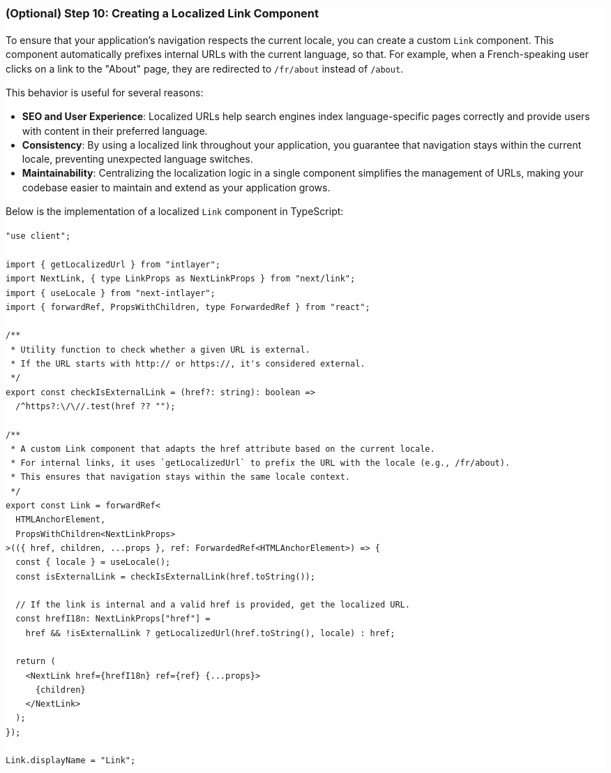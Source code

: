 ### (Optional) Step 10: Creating a Localized Link Component

To ensure that your application’s navigation respects the current locale, you can create a custom `Link` component. This component automatically prefixes internal URLs with the current language, so that. For example, when a French-speaking user clicks on a link to the "About" page, they are redirected to `/fr/about` instead of `/about`.

This behavior is useful for several reasons:

- **SEO and User Experience**: Localized URLs help search engines index language-specific pages correctly and provide users with content in their preferred language.
- **Consistency**: By using a localized link throughout your application, you guarantee that navigation stays within the current locale, preventing unexpected language switches.
- **Maintainability**: Centralizing the localization logic in a single component simplifies the management of URLs, making your codebase easier to maintain and extend as your application grows.

Below is the implementation of a localized `Link` component in TypeScript:

```tsx fileName="src/components/Link.tsx" codeFormat="typescript"
"use client";

import { getLocalizedUrl } from "intlayer";
import NextLink, { type LinkProps as NextLinkProps } from "next/link";
import { useLocale } from "next-intlayer";
import { forwardRef, PropsWithChildren, type ForwardedRef } from "react";

/**
 * Utility function to check whether a given URL is external.
 * If the URL starts with http:// or https://, it's considered external.
 */
export const checkIsExternalLink = (href?: string): boolean =>
  /^https?:\/\//.test(href ?? "");

/**
 * A custom Link component that adapts the href attribute based on the current locale.
 * For internal links, it uses `getLocalizedUrl` to prefix the URL with the locale (e.g., /fr/about).
 * This ensures that navigation stays within the same locale context.
 */
export const Link = forwardRef<
  HTMLAnchorElement,
  PropsWithChildren<NextLinkProps>
>(({ href, children, ...props }, ref: ForwardedRef<HTMLAnchorElement>) => {
  const { locale } = useLocale();
  const isExternalLink = checkIsExternalLink(href.toString());

  // If the link is internal and a valid href is provided, get the localized URL.
  const hrefI18n: NextLinkProps["href"] =
    href && !isExternalLink ? getLocalizedUrl(href.toString(), locale) : href;

  return (
    <NextLink href={hrefI18n} ref={ref} {...props}>
      {children}
    </NextLink>
  );
});

Link.displayName = "Link";
```
